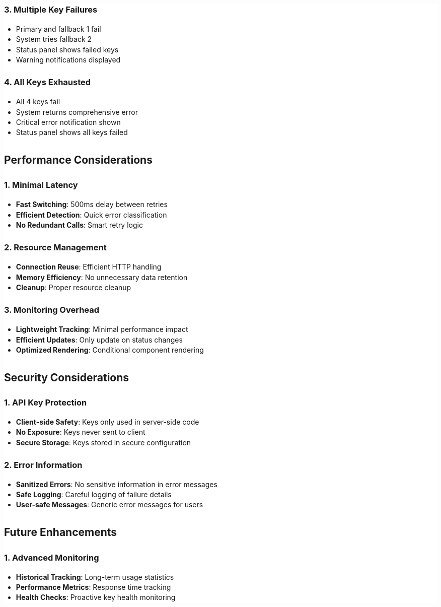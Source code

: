 ### 3. Multiple Key Failures
- Primary and fallback 1 fail
- System tries fallback 2
- Status panel shows failed keys
- Warning notifications displayed

### 4. All Keys Exhausted
- All 4 keys fail
- System returns comprehensive error
- Critical error notification shown
- Status panel shows all keys failed

## Performance Considerations

### 1. Minimal Latency
- **Fast Switching**: 500ms delay between retries
- **Efficient Detection**: Quick error classification
- **No Redundant Calls**: Smart retry logic

### 2. Resource Management
- **Connection Reuse**: Efficient HTTP handling
- **Memory Efficiency**: No unnecessary data retention
- **Cleanup**: Proper resource cleanup

### 3. Monitoring Overhead
- **Lightweight Tracking**: Minimal performance impact
- **Efficient Updates**: Only update on status changes
- **Optimized Rendering**: Conditional component rendering

## Security Considerations

### 1. API Key Protection
- **Client-side Safety**: Keys only used in server-side code
- **No Exposure**: Keys never sent to client
- **Secure Storage**: Keys stored in secure configuration

### 2. Error Information
- **Sanitized Errors**: No sensitive information in error messages
- **Safe Logging**: Careful logging of failure details
- **User-safe Messages**: Generic error messages for users

## Future Enhancements

### 1. Advanced Monitoring
- **Historical Tracking**: Long-term usage statistics
- **Performance Metrics**: Response time tracking
- **Health Checks**: Proactive key health monitoring
